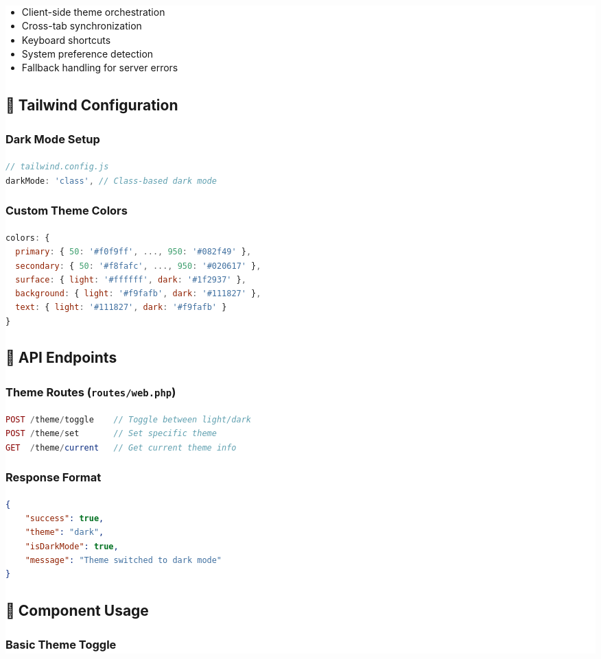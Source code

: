 -   Client-side theme orchestration
-   Cross-tab synchronization
-   Keyboard shortcuts
-   System preference detection
-   Fallback handling for server errors

## 🎨 Tailwind Configuration

### Dark Mode Setup

```javascript
// tailwind.config.js
darkMode: 'class', // Class-based dark mode
```

### Custom Theme Colors

```javascript
colors: {
  primary: { 50: '#f0f9ff', ..., 950: '#082f49' },
  secondary: { 50: '#f8fafc', ..., 950: '#020617' },
  surface: { light: '#ffffff', dark: '#1f2937' },
  background: { light: '#f9fafb', dark: '#111827' },
  text: { light: '#111827', dark: '#f9fafb' }
}
```

## 📡 API Endpoints

### Theme Routes (`routes/web.php`)

```php
POST /theme/toggle    // Toggle between light/dark
POST /theme/set       // Set specific theme
GET  /theme/current   // Get current theme info
```

### Response Format

```json
{
    "success": true,
    "theme": "dark",
    "isDarkMode": true,
    "message": "Theme switched to dark mode"
}
```

## 🧩 Component Usage

### Basic Theme Toggle
